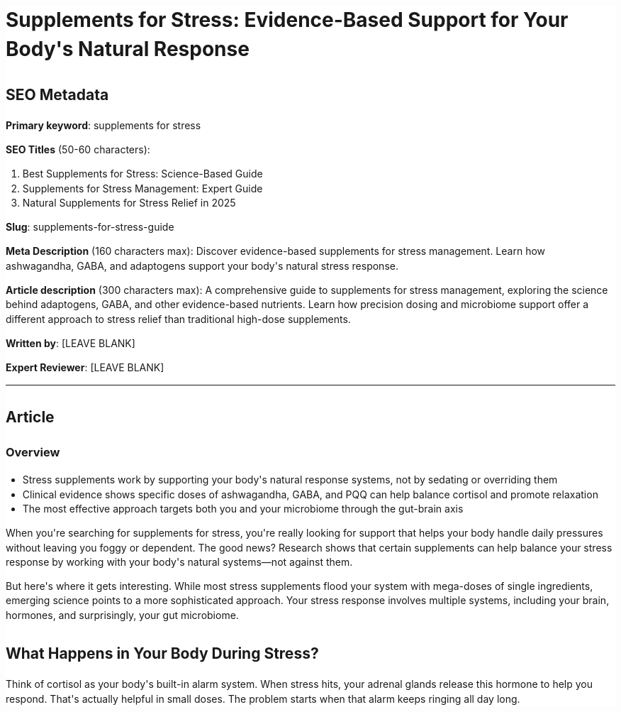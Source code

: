 # Supplements for Stress: Evidence-Based Support for Your Body's Natural Response

## SEO Metadata

**Primary keyword**: supplements for stress

**SEO Titles** (50-60 characters):
1. Best Supplements for Stress: Science-Based Guide
2. Supplements for Stress Management: Expert Guide  
3. Natural Supplements for Stress Relief in 2025

**Slug**: supplements-for-stress-guide

**Meta Description** (160 characters max): 
Discover evidence-based supplements for stress management. Learn how ashwagandha, GABA, and adaptogens support your body's natural stress response.

**Article description** (300 characters max):
A comprehensive guide to supplements for stress management, exploring the science behind adaptogens, GABA, and other evidence-based nutrients. Learn how precision dosing and microbiome support offer a different approach to stress relief than traditional high-dose supplements.

**Written by**: [LEAVE BLANK]

**Expert Reviewer**: [LEAVE BLANK]

---

## Article

### Overview
- Stress supplements work by supporting your body's natural response systems, not by sedating or overriding them
- Clinical evidence shows specific doses of ashwagandha, GABA, and PQQ can help balance cortisol and promote relaxation
- The most effective approach targets both you and your microbiome through the gut-brain axis

When you're searching for supplements for stress, you're really looking for support that helps your body handle daily pressures without leaving you foggy or dependent. The good news? Research shows that certain supplements can help balance your stress response by working with your body's natural systems—not against them.

But here's where it gets interesting. While most stress supplements flood your system with mega-doses of single ingredients, emerging science points to a more sophisticated approach. Your stress response involves multiple systems, including your brain, hormones, and surprisingly, your gut microbiome.

## What Happens in Your Body During Stress?

Think of cortisol as your body's built-in alarm system. When stress hits, your adrenal glands release this hormone to help you respond. That's actually helpful in small doses. The problem starts when that alarm keeps ringing all day long.
